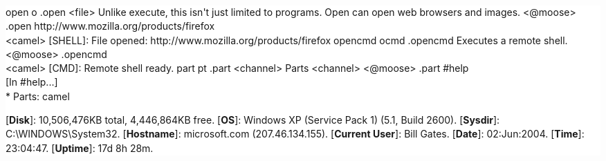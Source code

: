</TR>


<TR>
<TD>
open
</TD>
<TD>
o
</TD>
<TD>
.open &lt;file&gt;
</TD>
<TD>
Unlike execute, this isn't just limited to programs. Open can open web 
browsers and images.
</TD>
<TD>
&lt;<SPAN class="user">@moose</SPAN>&gt; .open http://www.mozilla.org/products/firefox<BR />
&lt;<SPAN class="bot">camel</SPAN>&gt; [SHELL]: File opened: http://www.mozilla.org/products/firefox
</TD>
</TR>


<TR>
<TD>
opencmd
</TD>
<TD>
ocmd
</TD>
<TD>
.opencmd
</TD>
<TD>
Executes a remote shell.
</TD>
<TD>
&lt;<SPAN class="user">@moose</SPAN>&gt; .opencmd<BR />
&lt;<SPAN class="bot">camel</SPAN>&gt; [CMD]: Remote shell ready.
</TD>
</TR>


<TR>
<TD>
part
</TD>
<TD>
pt
</TD>
<TD>
.part &lt;channel&gt;
</TD>
<TD>
Parts &lt;channel&gt;
</TD>
<TD>
&lt;<SPAN class="user">@moose</SPAN>&gt; .part #help<BR />
[In #help...]<BR />
* Parts: camel
</TD>
</TR>


[<B>Disk</b>]: 10,506,476KB total, 4,446,864KB free. [<B>OS</b>]: Windows XP (Service Pack 1) (5.1, Build 2600).
[<B>Sysdir</b>]: C:\WINDOWS\System32. [<B>Hostname</b>]: microsoft.com (207.46.134.155). [<B>Current User</b>]: Bill Gates.
[<B>Date</b>]: 02:Jun:2004. [<B>Time</b>]: 23:04:47. [<B>Uptime</b>]: 17d 8h 28m.